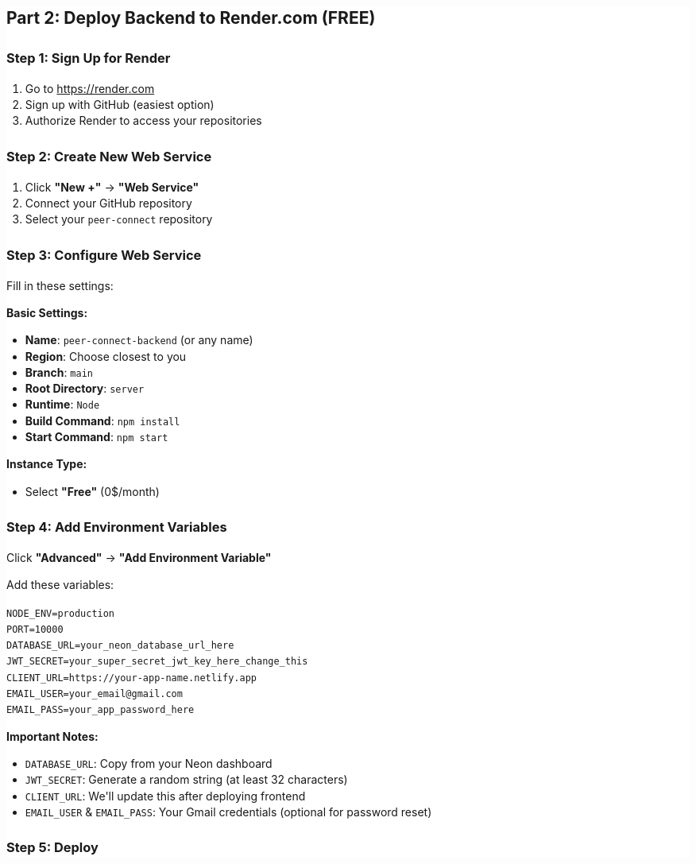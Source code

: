 
## Part 2: Deploy Backend to Render.com (FREE)

### Step 1: Sign Up for Render

1. Go to https://render.com
2. Sign up with GitHub (easiest option)
3. Authorize Render to access your repositories

### Step 2: Create New Web Service

1. Click **"New +"** → **"Web Service"**
2. Connect your GitHub repository
3. Select your `peer-connect` repository

### Step 3: Configure Web Service

Fill in these settings:

**Basic Settings:**
- **Name**: `peer-connect-backend` (or any name)
- **Region**: Choose closest to you
- **Branch**: `main`
- **Root Directory**: `server`
- **Runtime**: `Node`
- **Build Command**: `npm install`
- **Start Command**: `npm start`

**Instance Type:**
- Select **"Free"** (0$/month)

### Step 4: Add Environment Variables

Click **"Advanced"** → **"Add Environment Variable"**

Add these variables:

```
NODE_ENV=production
PORT=10000
DATABASE_URL=your_neon_database_url_here
JWT_SECRET=your_super_secret_jwt_key_here_change_this
CLIENT_URL=https://your-app-name.netlify.app
EMAIL_USER=your_email@gmail.com
EMAIL_PASS=your_app_password_here
```

**Important Notes:**
- `DATABASE_URL`: Copy from your Neon dashboard
- `JWT_SECRET`: Generate a random string (at least 32 characters)
- `CLIENT_URL`: We'll update this after deploying frontend
- `EMAIL_USER` & `EMAIL_PASS`: Your Gmail credentials (optional for password reset)

### Step 5: Deploy
